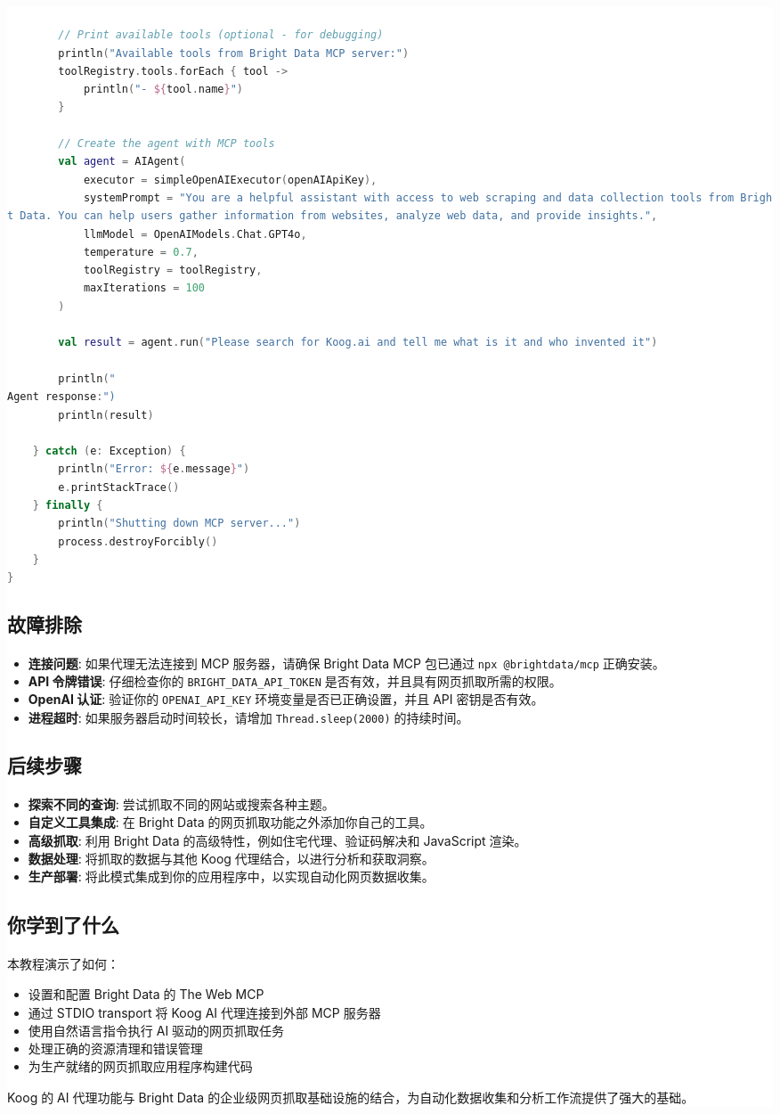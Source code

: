 ```kotlin
        
        // Print available tools (optional - for debugging)
        println("Available tools from Bright Data MCP server:")
        toolRegistry.tools.forEach { tool ->
            println("- ${tool.name}")
        }
        
        // Create the agent with MCP tools
        val agent = AIAgent(
            executor = simpleOpenAIExecutor(openAIApiKey),
            systemPrompt = "You are a helpful assistant with access to web scraping and data collection tools from Bright Data. You can help users gather information from websites, analyze web data, and provide insights.",
            llmModel = OpenAIModels.Chat.GPT4o,
            temperature = 0.7,
            toolRegistry = toolRegistry,
            maxIterations = 100
        )
        
        val result = agent.run("Please search for Koog.ai and tell me what is it and who invented it")
        
        println("
Agent response:")
        println(result)
        
    } catch (e: Exception) {
        println("Error: ${e.message}")
        e.printStackTrace()
    } finally {
        println("Shutting down MCP server...")
        process.destroyForcibly()
    }
}
```

## 故障排除

- **连接问题**: 如果代理无法连接到 MCP 服务器，请确保 Bright Data MCP 包已通过 `npx @brightdata/mcp` 正确安装。
- **API 令牌错误**: 仔细检查你的 `BRIGHT_DATA_API_TOKEN` 是否有效，并且具有网页抓取所需的权限。
- **OpenAI 认证**: 验证你的 `OPENAI_API_KEY` 环境变量是否已正确设置，并且 API 密钥是否有效。
- **进程超时**: 如果服务器启动时间较长，请增加 `Thread.sleep(2000)` 的持续时间。

## 后续步骤

- **探索不同的查询**: 尝试抓取不同的网站或搜索各种主题。
- **自定义工具集成**: 在 Bright Data 的网页抓取功能之外添加你自己的工具。
- **高级抓取**: 利用 Bright Data 的高级特性，例如住宅代理、验证码解决和 JavaScript 渲染。
- **数据处理**: 将抓取的数据与其他 Koog 代理结合，以进行分析和获取洞察。
- **生产部署**: 将此模式集成到你的应用程序中，以实现自动化网页数据收集。

## 你学到了什么

本教程演示了如何：
- 设置和配置 Bright Data 的 The Web MCP
- 通过 STDIO transport 将 Koog AI 代理连接到外部 MCP 服务器
- 使用自然语言指令执行 AI 驱动的网页抓取任务
- 处理正确的资源清理和错误管理
- 为生产就绪的网页抓取应用程序构建代码

Koog 的 AI 代理功能与 Bright Data 的企业级网页抓取基础设施的结合，为自动化数据收集和分析工作流提供了强大的基础。